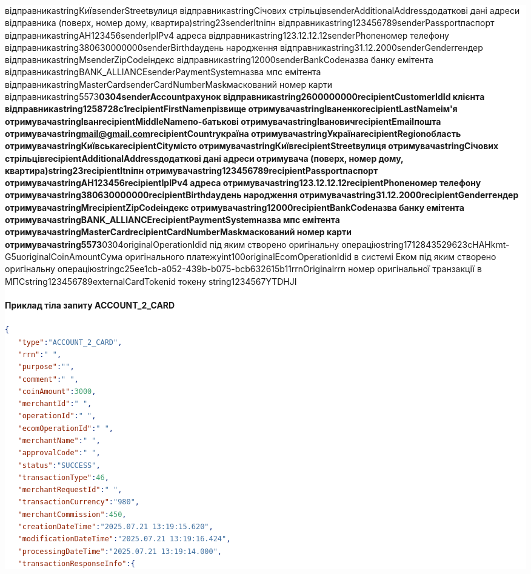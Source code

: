 відправника</td><td>string</td><td>Київ</td></tr><tr><td>senderStreet</td><td>вулиця відправника</td><td>string</td><td>Січових стрільців</td></tr><tr><td>senderAdditionalAddress</td><td>додаткові дані адреси відправника (поверх, номер дому, квартира)</td><td>string</td><td>23</td></tr><tr><td>senderItn</td><td>іпн відправника</td><td>string</td><td>123456789</td></tr><tr><td>senderPassport</td><td>паспорт відправника</td><td>string</td><td>АН123456</td></tr><tr><td>senderIp</td><td>IPv4 адреса відправника</td><td>string</td><td>123.12.12.12</td></tr><tr><td>senderPhone</td><td>номер телефону відправника</td><td>string</td><td>380630000000</td></tr><tr><td>senderBirthday</td><td>день народження відправника</td><td>string</td><td>31.12.2000</td></tr><tr><td>senderGender</td><td>гендер відправника</td><td>string</td><td>M</td></tr><tr><td>senderZipCode</td><td>індекс відправника</td><td>string</td><td>12000</td></tr><tr><td>senderBankCode</td><td>назва банку емітента відправника</td><td>string</td><td>BANK_ALLIANCE</td></tr><tr><td>senderPaymentSystem</td><td>назва мпс емітента відправника</td><td>string</td><td>MasterCard</td></tr><tr><td>senderCardNumberMask</td><td>маскований номер карти відправника</td><td>string</td><td>5573********0304</td></tr><tr><td>senderAccount</td><td>рахунок відправника</td><td>string</td><td>2600000000</td></tr><tr><td>recipientCustomerId</td><td>Id клієнта відправника</td><td>string</td><td>1258728c1</td></tr><tr><td>recipientFirstName</td><td>прізвище отримувача</td><td>string</td><td>Іваненко</td></tr><tr><td>recipientLastName</td><td>ім'я отримувача</td><td>string</td><td>Іван</td></tr><tr><td>recipientMiddleName</td><td>по-батькові отримувача</td><td>string</td><td>Іванович</td></tr><tr><td>recipientEmail</td><td>пошта отримувача</td><td>string</td><td>mail@gmail.com</td></tr><tr><td>recipientCountry</td><td>країна отримувача</td><td>string</td><td>Україна</td></tr><tr><td>recipientRegion</td><td>область отримувача</td><td>string</td><td>Київська</td></tr><tr><td>recipientCity</td><td>місто отримувача</td><td>string</td><td>Київ</td></tr><tr><td>recipientStreet</td><td>вулиця отримувача</td><td>string</td><td>Січових стрільців</td></tr><tr><td>recipientAdditionalAddress</td><td>додаткові дані адреси отримувача (поверх, номер дому, квартира)</td><td>string</td><td>23</td></tr><tr><td>recipientItn</td><td>іпн отримувача</td><td>string</td><td>123456789</td></tr><tr><td>recipientPassport</td><td>паспорт отримувача</td><td>string</td><td>АН123456</td></tr><tr><td>recipientIp</td><td>IPv4 адреса отримувача</td><td>string</td><td>123.12.12.12</td></tr><tr><td>recipientPhone</td><td>номер телефону отримувача</td><td>string</td><td>380630000000</td></tr><tr><td>recipientBirthday</td><td>день народження отримувача</td><td>string</td><td>31.12.2000</td></tr><tr><td>recipientGender</td><td>гендер отримувача</td><td>string</td><td>M</td></tr><tr><td>recipientZipCode</td><td>індекс отримувача</td><td>string</td><td>12000</td></tr><tr><td>recipientBankCode</td><td>назва банку емітента отримувача</td><td>string</td><td>BANK_ALLIANCE</td></tr><tr><td>recipientPaymentSystem</td><td>назва мпс емітента отримувача</td><td>string</td><td>MasterCard</td></tr><tr><td>recipientCardNumberMask</td><td>маскований номер карти отримувача</td><td>string</td><td>5573********0304</td></tr><tr><td>originalOperationId</td><td>id під яким створено оригінальну операцію</td><td>string</td><td>1712843529623cHAHkmt-G5u</td></tr><tr><td>originalCoinAmount</td><td>Сума оригінального платежу</td><td>int</td><td>100</td></tr><tr><td>originalEcomOperationId</td><td>id в системі Еком під яким створено оригінальну операцію</td><td>string</td><td>c25ee1cb-a052-439b-b075-bcb632615b11</td></tr><tr><td>rrnOriginal</td><td>rrn номер оригінальної транзакції в МПС</td><td>string</td><td>123456789</td></tr><tr><td>externalCardToken</td><td>id токену </td><td>string</td><td>1234567YTDHJI</td></tr></tbody></table>

#### Приклад тіла запиту ACCOUNT\_2\_CARD

```json
{
   "type":"ACCOUNT_2_CARD",
   "rrn":" ",
   "purpose":"",
   "comment":" ",
   "coinAmount":3000,
   "merchantId":" ",
   "operationId":" ",
   "ecomOperationId":" ",
   "merchantName":" ",
   "approvalCode":" ",
   "status":"SUCCESS",
   "transactionType":46,
   "merchantRequestId":" ",
   "transactionCurrency":"980",
   "merchantCommission":450,
   "creationDateTime":"2025.07.21 13:19:15.620",
   "modificationDateTime":"2025.07.21 13:19:16.424",
   "processingDateTime":"2025.07.21 13:19:14.000",
   "transactionResponseInfo":{
```